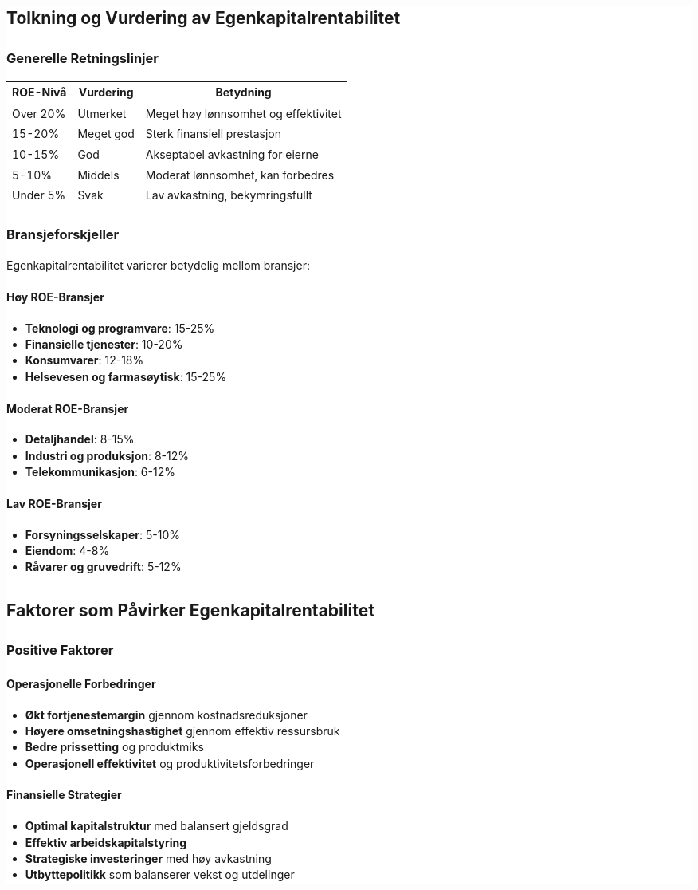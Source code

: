 ## Tolkning og Vurdering av Egenkapitalrentabilitet

### Generelle Retningslinjer

| **ROE-Nivå** | **Vurdering** | **Betydning** |
|--------------|---------------|---------------|
| Over 20% | Utmerket | Meget høy lønnsomhet og effektivitet |
| 15-20% | Meget god | Sterk finansiell prestasjon |
| 10-15% | God | Akseptabel avkastning for eierne |
| 5-10% | Middels | Moderat lønnsomhet, kan forbedres |
| Under 5% | Svak | Lav avkastning, bekymringsfullt |

### Bransjeforskjeller

Egenkapitalrentabilitet varierer betydelig mellom bransjer:

#### Høy ROE-Bransjer
- **Teknologi og programvare**: 15-25%
- **Finansielle tjenester**: 10-20%
- **Konsumvarer**: 12-18%
- **Helsevesen og farmasøytisk**: 15-25%

#### Moderat ROE-Bransjer
- **Detaljhandel**: 8-15%
- **Industri og produksjon**: 8-12%
- **Telekommunikasjon**: 6-12%

#### Lav ROE-Bransjer
- **Forsyningsselskaper**: 5-10%
- **Eiendom**: 4-8%
- **Råvarer og gruvedrift**: 5-12%

## Faktorer som Påvirker Egenkapitalrentabilitet

### Positive Faktorer

#### Operasjonelle Forbedringer
- **Økt fortjenestemargin** gjennom kostnadsreduksjoner
- **Høyere omsetningshastighet** gjennom effektiv ressursbruk
- **Bedre prissetting** og produktmiks
- **Operasjonell effektivitet** og produktivitetsforbedringer

#### Finansielle Strategier
- **Optimal kapitalstruktur** med balansert gjeldsgrad
- **Effektiv arbeidskapitalstyring**
- **Strategiske investeringer** med høy avkastning
- **Utbyttepolitikk** som balanserer vekst og utdelinger
